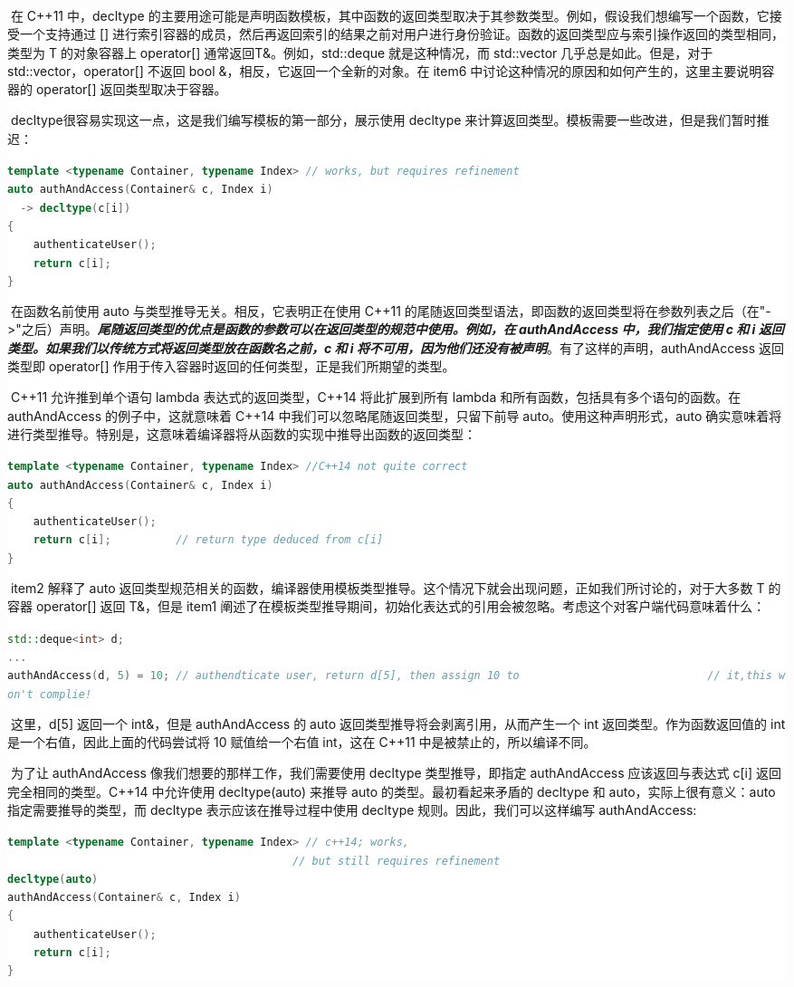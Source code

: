   ​	在 C++11 中，decltype 的主要用途可能是声明函数模板，其中函数的返回类型取决于其参数类型。例如，假设我们想编写一个函数，它接受一个支持通过 [] 进行索引容器的成员，然后再返回索引的结果之前对用户进行身份验证。函数的返回类型应与索引操作返回的类型相同，类型为 T 的对象容器上 operator[] 通常返回T&。例如，std::deque 就是这种情况，而 std::vector 几乎总是如此。但是，对于 std::vector<bool>，operator[] 不返回 bool &，相反，它返回一个全新的对象。在 item6 中讨论这种情况的原因和如何产生的，这里主要说明容器的 operator[] 返回类型取决于容器。
  
  ​	decltype很容易实现这一点，这是我们编写模板的第一部分，展示使用 decltype 来计算返回类型。模板需要一些改进，但是我们暂时推迟：
  
  ```c++
  template <typename Container, typename Index>	// works, but requires refinement
  auto authAndAccess(Container& c, Index i)
  	-> decltype(c[i])
  {
      authenticateUser();
      return c[i];
  }
  ```
  
  ​	在函数名前使用 auto 与类型推导无关。相反，它表明正在使用 C++11 的尾随返回类型语法，即函数的返回类型将在参数列表之后（在"->"之后）声明。***尾随返回类型的优点是函数的参数可以在返回类型的规范中使用。例如，在 authAndAccess 中，我们指定使用 c 和 i 返回类型。如果我们以传统方式将返回类型放在函数名之前，c 和 i 将不可用，因为他们还没有被声明***。有了这样的声明，authAndAccess 返回类型即 operator[] 作用于传入容器时返回的任何类型，正是我们所期望的类型。
  
  ​	C++11 允许推到单个语句 lambda 表达式的返回类型，C++14 将此扩展到所有 lambda 和所有函数，包括具有多个语句的函数。在 authAndAccess 的例子中，这就意味着 C++14 中我们可以忽略尾随返回类型，只留下前导 auto。使用这种声明形式，auto 确实意味着将进行类型推导。特别是，这意味着编译器将从函数的实现中推导出函数的返回类型：
  
  ```c++
  template <typename Container, typename Index> //C++14 not quite correct
  auto authAndAccess(Container& c, Index i)
  {
      authenticateUser();
      return c[i];			// return type deduced from c[i]
  }
  ```
  
  ​	item2  解释了 auto 返回类型规范相关的函数，编译器使用模板类型推导。这个情况下就会出现问题，正如我们所讨论的，对于大多数 T 的容器 operator[] 返回 T&，但是 item1 阐述了在模板类型推导期间，初始化表达式的引用会被忽略。考虑这个对客户端代码意味着什么：
  
  ```c++
  std::deque<int> d;
  ...
  authAndAccess(d, 5) = 10; // authendticate user, return d[5], then assign 10 to 							  // it,this won't complie!
  ```
  
  ​	这里，d[5] 返回一个 int&，但是 authAndAccess 的 auto 返回类型推导将会剥离引用，从而产生一个 int 返回类型。作为函数返回值的 int 是一个右值，因此上面的代码尝试将 10 赋值给一个右值 int，这在 C++11 中是被禁止的，所以编译不同。
  
  ​	为了让 authAndAccess 像我们想要的那样工作，我们需要使用 decltype 类型推导，即指定 authAndAccess 应该返回与表达式 c[i] 返回完全相同的类型。C++14 中允许使用 decltype(auto) 来推导 auto 的类型。最初看起来矛盾的 decltype 和 auto，实际上很有意义：auto 指定需要推导的类型，而 decltype 表示应该在推导过程中使用 decltype 规则。因此，我们可以这样编写 authAndAccess:
  
  ```c++
  template <typename Container, typename Index> // c++14; works, 
  											  // but still requires refinement
  decltype(auto)
  authAndAccess(Container& c, Index i)
  {
      authenticateUser();
      return c[i];
  }
  ```
  